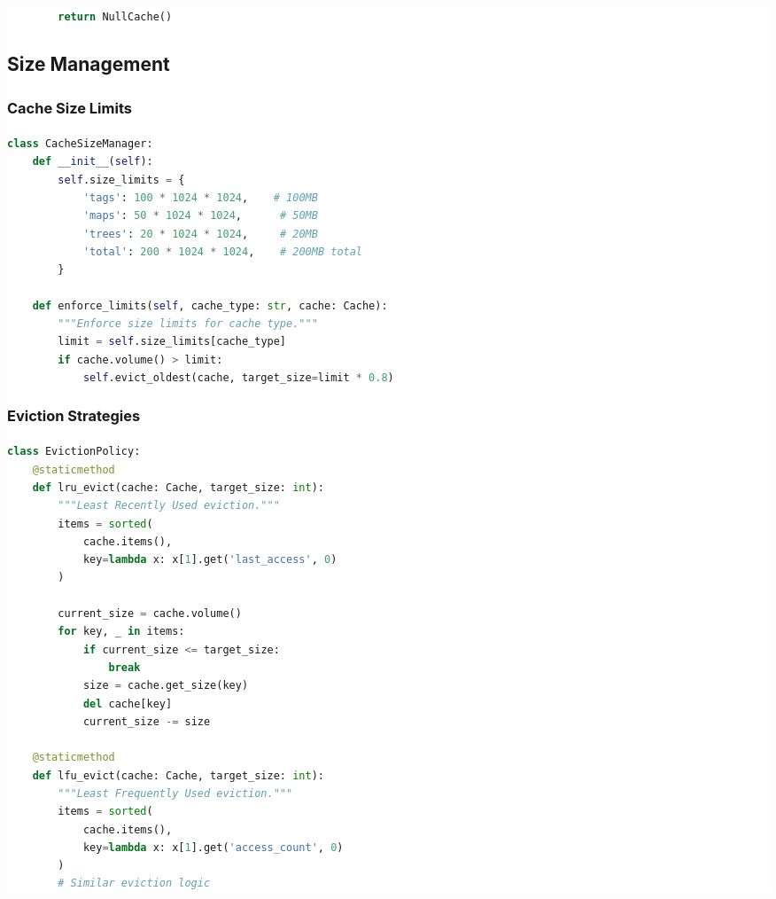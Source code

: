 ```python
        return NullCache()
```

## Size Management

### Cache Size Limits
```python
class CacheSizeManager:
    def __init__(self):
        self.size_limits = {
            'tags': 100 * 1024 * 1024,    # 100MB
            'maps': 50 * 1024 * 1024,      # 50MB
            'trees': 20 * 1024 * 1024,     # 20MB
            'total': 200 * 1024 * 1024,    # 200MB total
        }
    
    def enforce_limits(self, cache_type: str, cache: Cache):
        """Enforce size limits for cache type."""
        limit = self.size_limits[cache_type]
        if cache.volume() > limit:
            self.evict_oldest(cache, target_size=limit * 0.8)
```

### Eviction Strategies
```python
class EvictionPolicy:
    @staticmethod
    def lru_evict(cache: Cache, target_size: int):
        """Least Recently Used eviction."""
        items = sorted(
            cache.items(),
            key=lambda x: x[1].get('last_access', 0)
        )
        
        current_size = cache.volume()
        for key, _ in items:
            if current_size <= target_size:
                break
            size = cache.get_size(key)
            del cache[key]
            current_size -= size
    
    @staticmethod
    def lfu_evict(cache: Cache, target_size: int):
        """Least Frequently Used eviction."""
        items = sorted(
            cache.items(),
            key=lambda x: x[1].get('access_count', 0)
        )
        # Similar eviction logic
```
